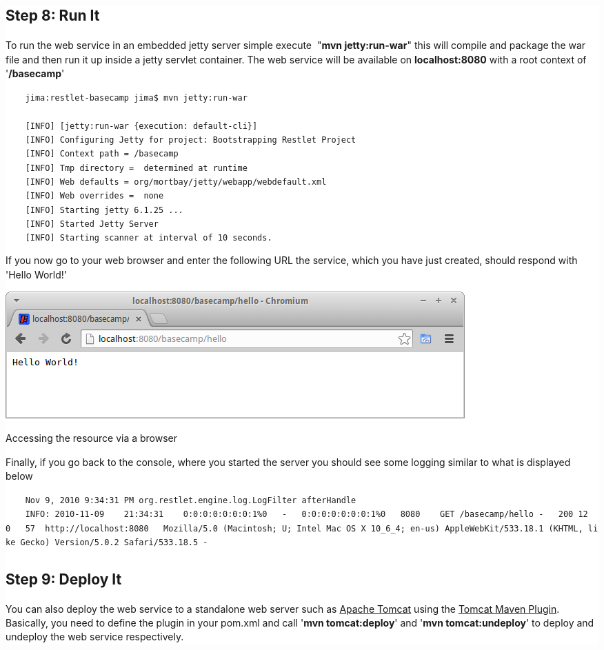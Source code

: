 
## Step 8: Run It

To run the web service in an embedded jetty server simple execute 
"**mvn jetty:run-war**" this will compile and package the war file and
then run it up inside a jetty servlet container. The web service will be
available on **localhost:8080** with a root context of '**/basecamp**'

<pre class="language-bash"><code class="language-bash">    jima:restlet-basecamp jima$ mvn jetty:run-war

    [INFO] [jetty:run-war {execution: default-cli}]
    [INFO] Configuring Jetty for project: Bootstrapping Restlet Project
    [INFO] Context path = /basecamp
    [INFO] Tmp directory =  determined at runtime
    [INFO] Web defaults = org/mortbay/jetty/webapp/webdefault.xml
    [INFO] Web overrides =  none
    [INFO] Starting jetty 6.1.25 ...
    [INFO] Started Jetty Server
    [INFO] Starting scanner at interval of 10 seconds.
</code></pre>

If you now go to your web browser and enter the following URL the
service, which you have just created, should respond with 'Hello World!'

  ![Web browser screenshot](images/basecamp-hello.png)


Accessing the resource via a browser

Finally, if you go back to the console, where you started the server you
should see some logging similar to what is displayed below

<pre class="language-bash"><code class="language-bash">    Nov 9, 2010 9:34:31 PM org.restlet.engine.log.LogFilter afterHandle
    INFO: 2010-11-09    21:34:31    0:0:0:0:0:0:0:1%0   -   0:0:0:0:0:0:0:1%0   8080    GET /basecamp/hello -   200 12  0   57  http://localhost:8080   Mozilla/5.0 (Macintosh; U; Intel Mac OS X 10_6_4; en-us) AppleWebKit/533.18.1 (KHTML, like Gecko) Version/5.0.2 Safari/533.18.5 -
</code></pre>

## Step 9: Deploy It

You can also deploy the web service to a standalone web server such as
[Apache Tomcat](http://tomcat.apache.org/)
using the [Tomcat Maven Plugin](http://tomcat.apache.org/maven-plugin.html).
Basically, you need to define the plugin in your pom.xml and call '**mvn
tomcat:deploy**' and '**mvn tomcat:undeploy**' to deploy and undeploy
the web service respectively.
